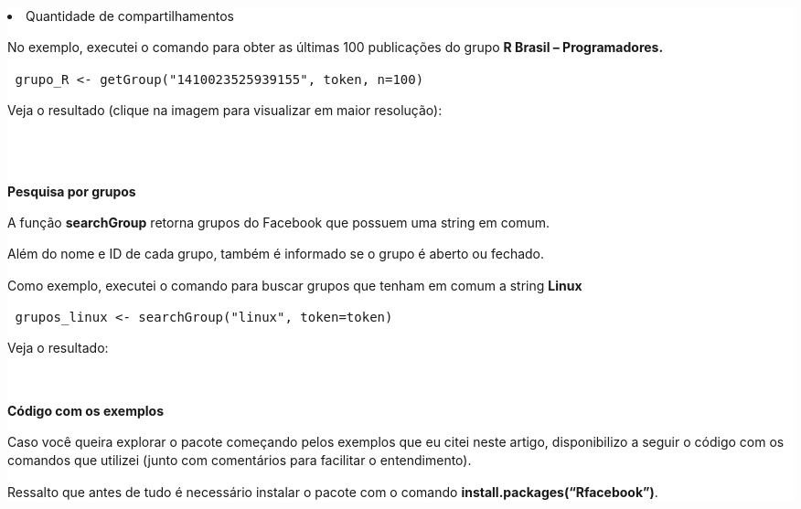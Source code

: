 <li>
Quantidade de compartilhamentos
</li>
</ul>
<p>
No exemplo, executei o comando para obter as últimas 100 publicações do
grupo <strong>R Brasil – Programadores.</strong>
</p>
<pre class="brush: r; title: ; notranslate"> grupo_R &lt;- getGroup(&quot;1410023525939155&quot;, token, n=100) </pre>
<p>
Veja o resultado (clique na imagem para visualizar em maior resolução):
</p>
<p>
<a href="http://joseguilhermelopes.com.br/wp-content/uploads/2017/06/11.jpg"><br>
<img class="aligncenter wp-image-131 size-full" src="http://joseguilhermelopes.com.br/wp-content/uploads/2017/06/11.jpg%201855w,%20http://joseguilhermelopes.com.br/wp-content/uploads/2017/06/11-300x171.jpg%20300w,%20http://joseguilhermelopes.com.br/wp-content/uploads/2017/06/11-768x438.jpg%20768w,%20http://joseguilhermelopes.com.br/wp-content/uploads/2017/06/11-1024x583.jpg%201024w" alt="" width="1855" srcset="http://joseguilhermelopes.com.br/wp-content/uploads/2017/06/11.jpg 1855w, http://joseguilhermelopes.com.br/wp-content/uploads/2017/06/11-300x171.jpg 300w, http://joseguilhermelopes.com.br/wp-content/uploads/2017/06/11-768x438.jpg 768w, http://joseguilhermelopes.com.br/wp-content/uploads/2017/06/11-1024x583.jpg 1024w"></a>
</p>
<p>
<strong>Pesquisa por grupos</strong>
</p>
<p>
A função <strong>searchGroup</strong> retorna grupos do Facebook que
possuem uma string em comum.
</p>
<p>
Além do nome e ID de cada grupo, também é informado se o grupo é aberto
ou fechado.
</p>
<p>
Como exemplo, executei o comando para buscar grupos que tenham em comum
a string <strong>Linux</strong>
</p>
<pre class="brush: r; title: ; notranslate"> grupos_linux &lt;- searchGroup(&quot;linux&quot;, token=token) </pre>
<p>
Veja o resultado:
</p>
<p>
<img class="aligncenter wp-image-132 size-full" src="http://joseguilhermelopes.com.br/wp-content/uploads/2017/06/12.jpg%20430w,%20http://joseguilhermelopes.com.br/wp-content/uploads/2017/06/12-198x300.jpg%20198w" alt="" width="430" srcset="http://joseguilhermelopes.com.br/wp-content/uploads/2017/06/12.jpg 430w, http://joseguilhermelopes.com.br/wp-content/uploads/2017/06/12-198x300.jpg 198w">
</p>
<p>
<strong>Código com os exemplos</strong>
</p>
<p>
Caso você queira explorar o pacote começando pelos exemplos que eu citei
neste artigo, disponibilizo a seguir o código com os comandos que
utilizei (junto com comentários para facilitar o entendimento).
</p>
<p>
Ressalto que antes de tudo é necessário instalar o pacote com o comando
<strong>install.packages(“Rfacebook”)</strong>.
</p>